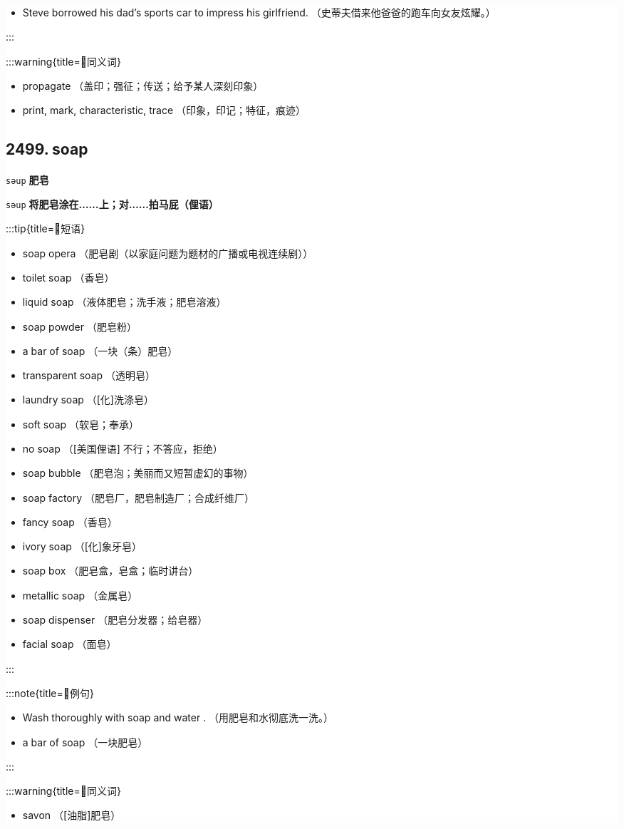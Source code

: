 - Steve borrowed his dad’s sports car to impress his girlfriend. （史蒂夫借来他爸爸的跑车向女友炫耀。）

:::

:::warning{title=🤔同义词}

- propagate （盖印；强征；传送；给予某人深刻印象）

- print, mark, characteristic, trace （印象，印记；特征，痕迹）


## 2499. soap

`səup`  **肥皂**

`səup`  **将肥皂涂在……上；对……拍马屁（俚语）**

:::tip{title=🤩短语}

- soap opera （肥皂剧（以家庭问题为题材的广播或电视连续剧））

- toilet soap （香皂）

- liquid soap （液体肥皂；洗手液；肥皂溶液）

- soap powder （肥皂粉）

- a bar of soap （一块（条）肥皂）

- transparent soap （透明皂）

- laundry soap （[化]洗涤皂）

- soft soap （软皂；奉承）

- no soap （[美国俚语] 不行；不答应，拒绝）

- soap bubble （肥皂泡；美丽而又短暂虚幻的事物）

- soap factory （肥皂厂，肥皂制造厂；合成纤维厂）

- fancy soap （香皂）

- ivory soap （[化]象牙皂）

- soap box （肥皂盒，皂盒；临时讲台）

- metallic soap （金属皂）

- soap dispenser （肥皂分发器；给皂器）

- facial soap （面皂）

:::

:::note{title=🎤例句}

- Wash thoroughly with soap and water . （用肥皂和水彻底洗一洗。）

- a bar of soap （一块肥皂）

:::

:::warning{title=🤔同义词}

- savon （[油脂]肥皂）


